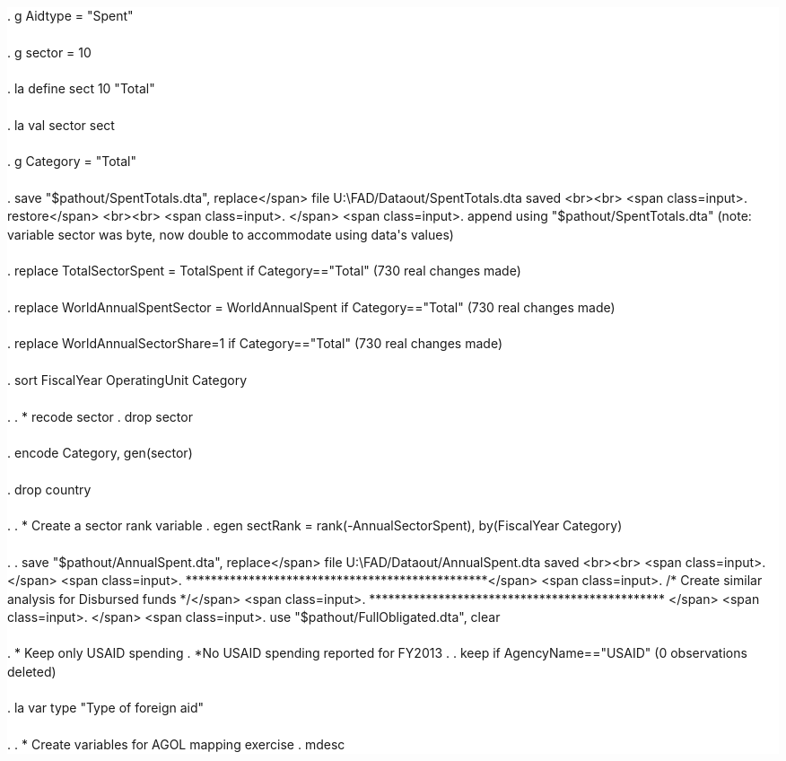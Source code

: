 <span class=input>. g Aidtype = "Spent"</span>
<br><br>
<span class=input>. g sector = 10</span>
<br><br>
<span class=input>. la define sect 10 "Total"</span>
<br><br>
<span class=input>. la val sector sect</span>
<br><br>
<span class=input>. g Category = "Total"</span>
<br><br>
<span class=input>. save "$pathout/SpentTotals.dta", replace</span>
file U:\FAD/Dataout/SpentTotals.dta saved
<br><br>
<span class=input>. restore</span>
<br><br>
<span class=input>. </span>
<span class=input>. append using "$pathout/SpentTotals.dta"</span>
(note: variable sector was byte, now double to accommodate using data's values)
<br><br>
<span class=input>. replace TotalSectorSpent = TotalSpent if Category=="Total"</span>
(730 real changes made)
<br><br>
<span class=input>. replace WorldAnnualSpentSector = WorldAnnualSpent if Category=="Total"</span>
(730 real changes made)
<br><br>
<span class=input>. replace WorldAnnualSectorShare=1  if Category=="Total"</span>
(730 real changes made)
<br><br>
<span class=input>. sort FiscalYear OperatingUnit Category</span>
<br><br>
<span class=input>. </span>
<span class=input>. * recode sector</span>
<span class=input>. drop sector</span>
<br><br>
<span class=input>. encode Category, gen(sector)</span>
<br><br>
<span class=input>. drop country</span>
<br><br>
<span class=input>. </span>
<span class=input>. * Create a sector rank variable</span>
<span class=input>. egen sectRank = rank(-AnnualSectorSpent), by(FiscalYear Category)</span>
<br><br>
<span class=input>. </span>
<span class=input>. save "$pathout/AnnualSpent.dta", replace</span>
file U:\FAD/Dataout/AnnualSpent.dta saved
<br><br>
<span class=input>. </span>
<span class=input>. ************************************************</span>
<span class=input>. /* Create similar analysis for Disbursed funds */</span>
<span class=input>. *********************************************** </span>
<span class=input>. </span>
<span class=input>. use "$pathout/FullObligated.dta", clear</span>
<br><br>
<span class=input>. * Keep only USAID spending</span>
<span class=input>. *No USAID spending reported for FY2013</span>
<span class=input>. </span>
<span class=input>. keep if AgencyName=="USAID"</span>
(0 observations deleted)
<br><br>
<span class=input>. la var type "Type of foreign aid"</span>
<br><br>
<span class=input>. </span>
<span class=input>. * Create variables for AGOL mapping exercise</span>
<span class=input>. mdesc</span>